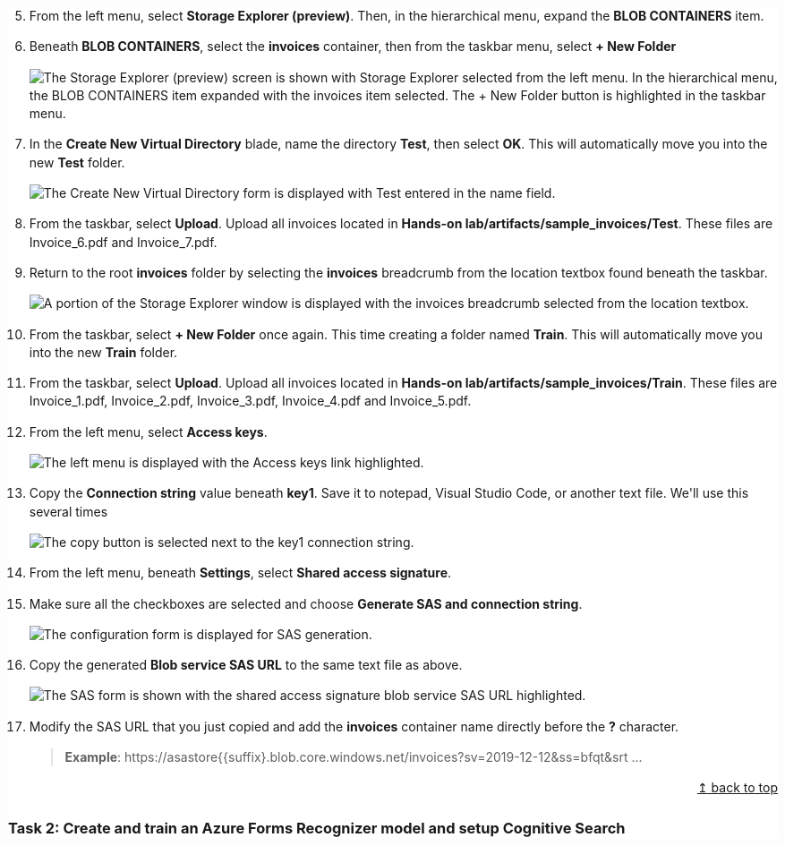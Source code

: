 5. From the left menu, select **Storage Explorer (preview)**. Then, in the hierarchical menu, expand the **BLOB CONTAINERS** item.

6. Beneath **BLOB CONTAINERS**, select the **invoices** container, then from the taskbar menu, select **+ New Folder**

    ![The Storage Explorer (preview) screen is shown with Storage Explorer selected from the left menu. In the hierarchical menu, the BLOB CONTAINERS item expanded with the invoices item selected. The + New Folder button is highlighted in the taskbar menu.](https://raw.githubusercontent.com/microsoft/MCW-Azure-Synapse-Analytics-and-AI/master/Hands-on%20lab/media/storageexplorer_invoicesnewfolder.png "Azure Storage Explorer")

7. In the **Create New Virtual Directory** blade, name the directory **Test**, then select **OK**. This will automatically move you into the new **Test** folder.

    ![The Create New Virtual Directory form is displayed with Test entered in the name field.](https://raw.githubusercontent.com/microsoft/MCW-Azure-Synapse-Analytics-and-AI/master/Hands-on%20lab/media/storageexplorer_createnewvirtualdirectoryblade.png "Create New Virtual Directory form")

8. From the taskbar, select **Upload**. Upload all invoices located in **Hands-on lab/artifacts/sample_invoices/Test**. These files are Invoice_6.pdf and Invoice_7.pdf.

9. Return to the root **invoices** folder by selecting the **invoices** breadcrumb from the location textbox found beneath the taskbar.

    ![A portion of the Storage Explorer window is displayed with the invoices breadcrumb selected from the location textbox.](https://raw.githubusercontent.com/microsoft/MCW-Azure-Synapse-Analytics-and-AI/master/Hands-on%20lab/media/storageexplorer_breadcrumbnav.png "Storage Explorer breadcrumb navigation")

10. From the taskbar, select **+ New Folder** once again. This time creating a folder named **Train**. This will automatically move you into the new **Train** folder.

11. From the taskbar, select **Upload**. Upload all invoices located in **Hands-on lab/artifacts/sample_invoices/Train**. These files are Invoice_1.pdf, Invoice_2.pdf, Invoice_3.pdf, Invoice_4.pdf and Invoice_5.pdf.

12. From the left menu, select **Access keys**.

    ![The left menu is displayed with the Access keys link highlighted.](https://raw.githubusercontent.com/microsoft/MCW-Azure-Synapse-Analytics-and-AI/master/Hands-on%20lab/media/ex5-task1a-003.png "The Access keys menu item")

13. Copy the **Connection string** value beneath **key1**. Save it to notepad, Visual Studio Code, or another text file. We'll use this several times

    ![The copy button is selected next to the key1 connection string.](https://raw.githubusercontent.com/microsoft/MCW-Azure-Synapse-Analytics-and-AI/master/Hands-on%20lab/media/ex5-task1a-004.png "Copying the key1 connection string value")

14. From the left menu, beneath **Settings**, select **Shared access signature**.

15. Make sure all the checkboxes are selected and choose **Generate SAS and connection string**.

    ![The configuration form is displayed for SAS generation.](https://raw.githubusercontent.com/microsoft/MCW-Azure-Synapse-Analytics-and-AI/master/Hands-on%20lab/media/ex5-task1a-012.png "SAS Configuration form")

16. Copy the generated **Blob service SAS URL** to the same text file as above.

    ![The SAS form is shown with the shared access signature blob service SAS URL highlighted.](https://raw.githubusercontent.com/microsoft/MCW-Azure-Synapse-Analytics-and-AI/master/Hands-on%20lab/media/ex5-task1a-013.png "The SAS URL")

17. Modify the SAS URL that you just copied and add the **invoices** container name directly before the **?** character.

    >**Example**: https://asastore{{suffix}.blob.core.windows.net/invoices?sv=2019-12-12&ss=bfqt&srt ...

<div align="right"><a href="#exercise-5-synapse-pipelines-and-cognitive-search-optional">↥ back to top</a></div>

### Task 2: Create and train an Azure Forms Recognizer model and setup Cognitive Search

